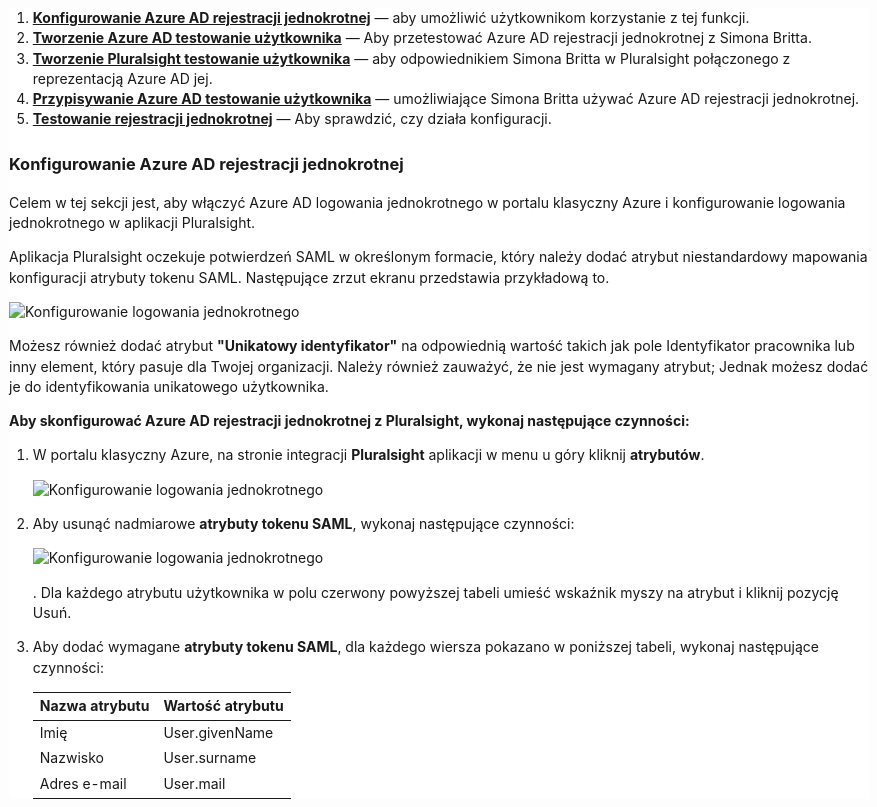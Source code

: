 1. **[Konfigurowanie Azure AD rejestracji jednokrotnej](#configuring-azure-ad-single-single-sign-on)** — aby umożliwić użytkownikom korzystanie z tej funkcji.
2. **[Tworzenie Azure AD testowanie użytkownika](#creating-an-azure-ad-test-user)** — Aby przetestować Azure AD rejestracji jednokrotnej z Simona Britta.
4. **[Tworzenie Pluralsight testowanie użytkownika](#creating-a-pluralsight-test-user)** — aby odpowiednikiem Simona Britta w Pluralsight połączonego z reprezentacją Azure AD jej.
5. **[Przypisywanie Azure AD testowanie użytkownika](#assigning-the-azure-ad-test-user)** — umożliwiające Simona Britta używać Azure AD rejestracji jednokrotnej.
5. **[Testowanie rejestracji jednokrotnej](#testing-single-sign-on)** — Aby sprawdzić, czy działa konfiguracji.

### <a name="configuring-azure-ad-single-sign-on"></a>Konfigurowanie Azure AD rejestracji jednokrotnej

Celem w tej sekcji jest, aby włączyć Azure AD logowania jednokrotnego w portalu klasyczny Azure i konfigurowanie logowania jednokrotnego w aplikacji Pluralsight.

Aplikacja Pluralsight oczekuje potwierdzeń SAML w określonym formacie, który należy dodać atrybut niestandardowy mapowania konfiguracji atrybuty tokenu SAML. Następujące zrzut ekranu przedstawia przykładową to. 

![Konfigurowanie logowania jednokrotnego](./media/active-directory-saas-pluralsight-tutorial/tutorial_pluralsight_02.png) 

Możesz również dodać atrybut **"Unikatowy identyfikator"** na odpowiednią wartość takich jak pole Identyfikator pracownika lub inny element, który pasuje dla Twojej organizacji. Należy również zauważyć, że nie jest wymagany atrybut; Jednak możesz dodać je do identyfikowania unikatowego użytkownika. 

**Aby skonfigurować Azure AD rejestracji jednokrotnej z Pluralsight, wykonaj następujące czynności:**

1. W portalu klasyczny Azure, na stronie integracji **Pluralsight** aplikacji w menu u góry kliknij **atrybutów**.

    ![Konfigurowanie logowania jednokrotnego](./media/active-directory-saas-pluralsight-tutorial/tutorial_general_81.png) 



1. Aby usunąć nadmiarowe **atrybuty tokenu SAML**, wykonaj następujące czynności: 

    ![Konfigurowanie logowania jednokrotnego](./media/active-directory-saas-pluralsight-tutorial/2829.png) 


    . Dla każdego atrybutu użytkownika w polu czerwony powyższej tabeli umieść wskaźnik myszy na atrybut i kliknij pozycję Usuń. 




1. Aby dodać wymagane **atrybuty tokenu SAML**, dla każdego wiersza pokazano w poniższej tabeli, wykonaj następujące czynności:

  	| Nazwa atrybutu | Wartość atrybutu |
  	| --- | --- |    
  	| Imię| User.givenName |
  	| Nazwisko  | User.surname |
  	| Adres e-mail | User.mail |
